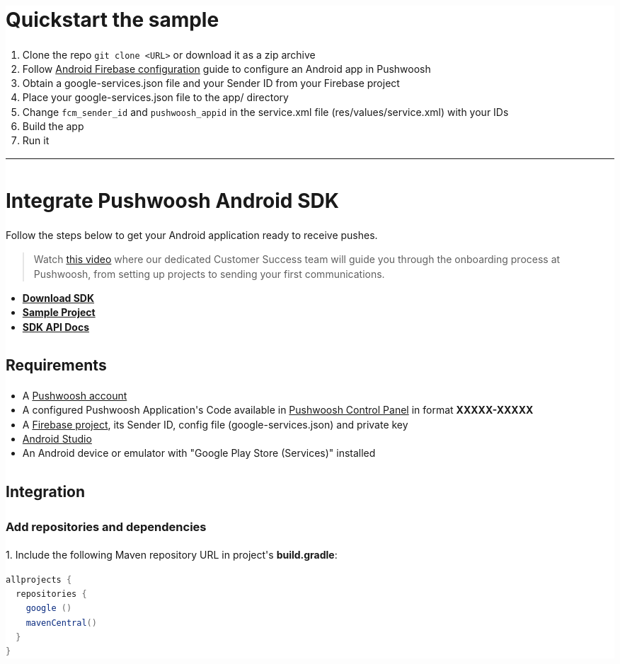 # Quickstart the sample

1. Clone the repo `git clone <URL>` or download it as a zip archive
2. Follow [Android Firebase configuration](https://docs.pushwoosh.com/platform-docs/first-steps/start-with-your-project/configure-project/configure-android-platform) guide to configure an Android app in Pushwoosh
3. Obtain a google-services.json file and your Sender ID from your Firebase project
4. Place your google-services.json file to the app/ directory
5. Change `fcm_sender_id` and `pushwoosh_appid` in the service.xml file (res/values/service.xml) with your IDs
6. Build the app
7. Run it

---

# Integrate Pushwoosh Android SDK

Follow the steps below to get your Android application ready to receive pushes.

> Watch [this video](https://www.youtube.com/watch?v=TUxcg73kAwQ) where our dedicated Customer Success team will guide you through the onboarding process at Pushwoosh, from setting up projects to sending your first communications.

* [**Download SDK**](https://github.com/Pushwoosh/pushwoosh-android-sdk/releases)
* [**Sample Project**](https://github.com/Pushwoosh/pushwoosh-android-sdk-sample)
* [**SDK API Docs**](https://github.com/Pushwoosh/pushwoosh-android-sdk/tree/master/Documentation)

## Requirements

* A [Pushwoosh account](https://sso.pushwoosh.com/login)
* A configured Pushwoosh Application's Code available in [Pushwoosh Control Panel](https://app.pushwoosh.com) in format **XXXXX-XXXXX**
* A [Firebase project](https://docs.pushwoosh.com/platform-docs/first-steps/start-with-your-project/configure-project/configure-android-platform), its Sender ID, config file (google-services.json) and private key
* [Android Studio](https://developer.android.com/studio)
* An Android device or emulator with "Google Play Store (Services)" installed

## Integration

### Add repositories and dependencies

1\. Include the following Maven repository URL in project's **build.gradle**:

```gradle
allprojects {
  repositories {
    google ()
    mavenCentral()
  }
}
```
